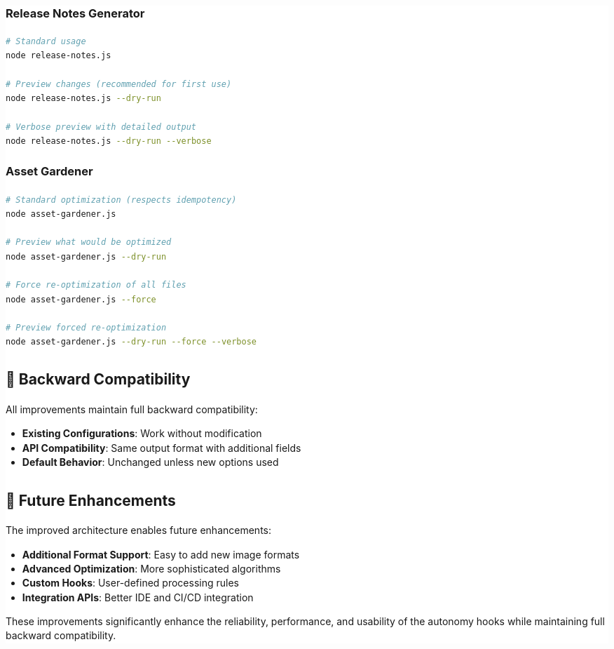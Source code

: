 ### Release Notes Generator
```bash
# Standard usage
node release-notes.js

# Preview changes (recommended for first use)
node release-notes.js --dry-run

# Verbose preview with detailed output
node release-notes.js --dry-run --verbose
```

### Asset Gardener
```bash
# Standard optimization (respects idempotency)
node asset-gardener.js

# Preview what would be optimized
node asset-gardener.js --dry-run

# Force re-optimization of all files
node asset-gardener.js --force

# Preview forced re-optimization
node asset-gardener.js --dry-run --force --verbose
```

## 🔄 Backward Compatibility

All improvements maintain full backward compatibility:
- **Existing Configurations**: Work without modification
- **API Compatibility**: Same output format with additional fields
- **Default Behavior**: Unchanged unless new options used

## 🚀 Future Enhancements

The improved architecture enables future enhancements:
- **Additional Format Support**: Easy to add new image formats
- **Advanced Optimization**: More sophisticated algorithms
- **Custom Hooks**: User-defined processing rules
- **Integration APIs**: Better IDE and CI/CD integration

These improvements significantly enhance the reliability, performance, and usability of the autonomy hooks while maintaining full backward compatibility.